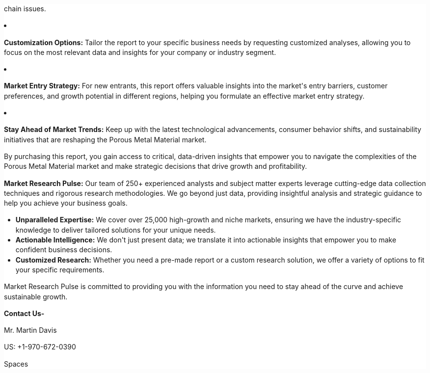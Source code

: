 chain issues.</p></li><li><p><strong>Customization Options:</strong> Tailor the report to your specific business needs by requesting customized analyses, allowing you to focus on the most relevant data and insights for your company or industry segment.</p></li><li><p><strong>Market Entry Strategy:</strong> For new entrants, this report offers valuable insights into the market's entry barriers, customer preferences, and growth potential in different regions, helping you formulate an effective market entry strategy.</p></li><li><p><strong>Stay Ahead of Market Trends:</strong> Keep up with the latest technological advancements, consumer behavior shifts, and sustainability initiatives that are reshaping the Porous Metal Material market.</p></li></ol><p>By purchasing this report, you gain access to critical, data-driven insights that empower you to navigate the complexities of the Porous Metal Material market and make strategic decisions that drive growth and profitability.</p><p><strong>Market Research Pulse:</strong>&nbsp;Our team of 250+ experienced analysts and subject matter experts leverage cutting-edge data collection techniques and rigorous research methodologies. We go beyond just data, providing insightful analysis and strategic guidance to help you achieve your business goals.</p><ul><li><strong>Unparalleled Expertise:</strong>&nbsp;We cover over 25,000 high-growth and niche markets, ensuring we have the industry-specific knowledge to deliver tailored solutions for your unique needs.</li><li><strong>Actionable Intelligence:</strong>&nbsp;We don't just present data; we translate it into actionable insights that empower you to make confident business decisions.</li><li><strong>Customized Research:</strong>&nbsp;Whether you need a pre-made report or a custom research solution, we offer a variety of options to fit your specific requirements.</li></ul><p>Market Research Pulse is committed to providing you with the information you need to stay ahead of the curve and achieve sustainable growth.</p><p><strong>Contact Us-</strong></p><p>Mr. Martin Davis</p><p>US: +1-970-672-0390</p>
Spaces
